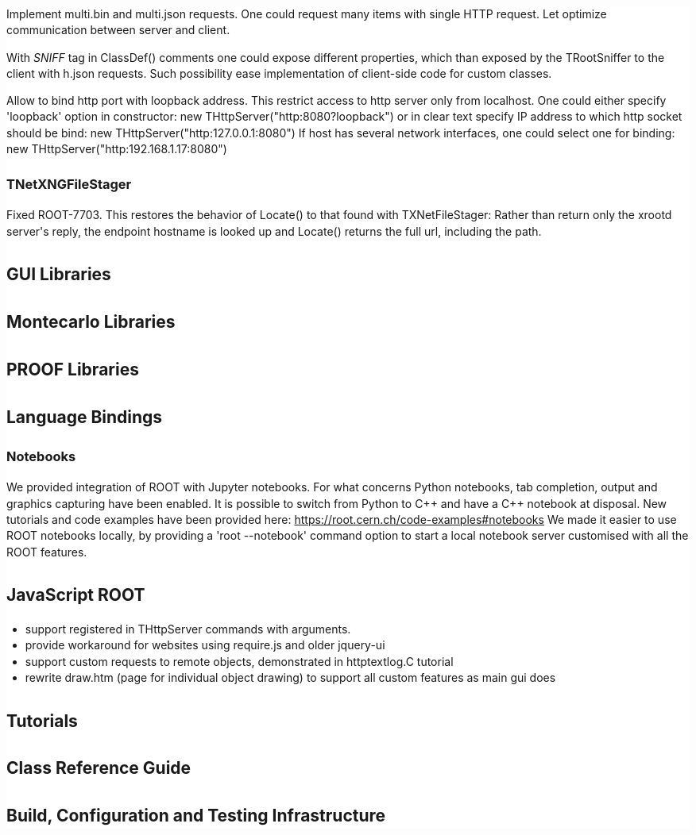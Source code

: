 Implement multi.bin and multi.json requests.
One could request many items with single HTTP request.
Let optimize communication between server and client.

With *SNIFF* tag in ClassDef() comments one could expose different properties,
which than exposed by the TRootSniffer to the client with h.json requests.
Such possibility ease implementation of client-side code for custom classes.

Allow to bind http port with loopback address.
This restrict access to http server only from localhost.
One could either specify 'loopback' option in constructor:
    new THttpServer("http:8080?loopback")
or in clear text specify IP address to which http socket should be bind:
    new THttpServer("http:127.0.0.1:8080")
If host has several network interfaces, one could select one for binding:
    new THttpServer("http:192.168.1.17:8080")

### TNetXNGFileStager
Fixed ROOT-7703. This restores the behavior of Locate() to that found with
TXNetFileStager: Rather than return only the xrootd server's reply, the endpoint
hostname is looked up and Locate() returns the full url, including the path.


## GUI Libraries


## Montecarlo Libraries


## PROOF Libraries


## Language Bindings

### Notebooks
We provided integration of ROOT with Jupyter notebooks. For what concerns Python notebooks, tab completion, output and graphics capturing have been enabled. It is possible to switch from Python to C++ and have a C++ notebook at disposal.
New tutorials and code examples have been provided here: https://root.cern.ch/code-examples#notebooks
We made it easier to use ROOT notebooks locally, by providing a 'root --notebook' command option to start a local notebook server customised with all the ROOT features.

## JavaScript ROOT

- support registered in THttpServer commands with arguments.
- provide workaround for websites using require.js and older jquery-ui
- support custom requests to remote objects, demonstrated in httptextlog.C tutorial
- rewrite draw.htm (page for individual object drawing) to support all custom features as main gui does

## Tutorials


## Class Reference Guide


## Build, Configuration and Testing Infrastructure
